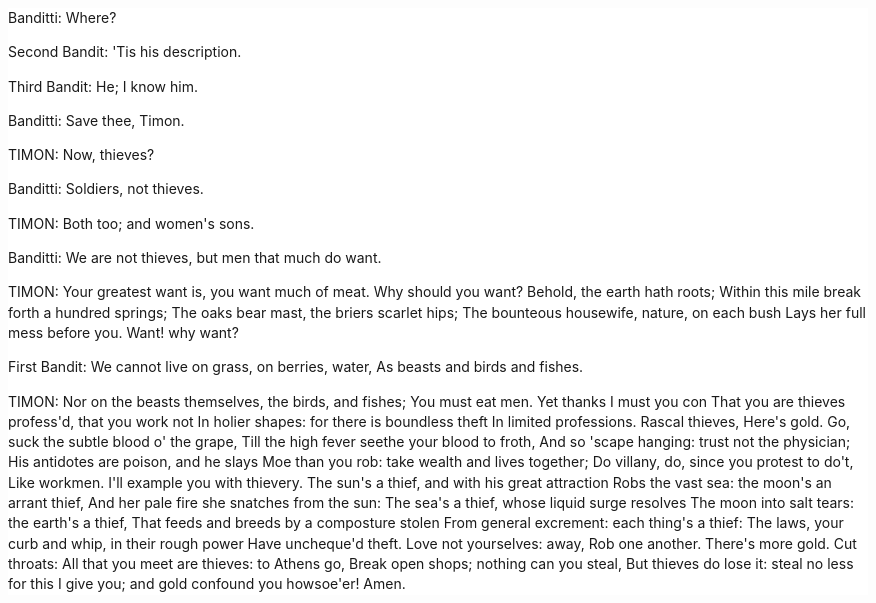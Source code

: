
Banditti:  Where?
  

Second Bandit:  'Tis his description.
  

Third Bandit:  He; I know him.
  

Banditti:  Save thee, Timon.
  

TIMON:  Now, thieves?
  

Banditti:  Soldiers, not thieves.
  

TIMON:  Both too; and women's sons.
  

Banditti:  We are not thieves, but men that much do want.
  

TIMON:  Your greatest want is, you want much of meat.
 Why should you want? Behold, the earth hath roots;
 Within this mile break forth a hundred springs;
 The oaks bear mast, the briers scarlet hips;
 The bounteous housewife, nature, on each bush
 Lays her full mess before you. Want! why want?
   

First Bandit:  We cannot live on grass, on berries, water,
 As beasts and birds and fishes.
   

TIMON:  Nor on the beasts themselves, the birds, and fishes;
 You must eat men. Yet thanks I must you con
 That you are thieves profess'd, that you work not
 In holier shapes: for there is boundless theft
 In limited professions. Rascal thieves,
 Here's gold. Go, suck the subtle blood o' the grape,
 Till the high fever seethe your blood to froth,
 And so 'scape hanging: trust not the physician;
 His antidotes are poison, and he slays
 Moe than you rob: take wealth and lives together;
 Do villany, do, since you protest to do't,
 Like workmen. I'll example you with thievery.
 The sun's a thief, and with his great attraction
 Robs the vast sea: the moon's an arrant thief,
 And her pale fire she snatches from the sun:
 The sea's a thief, whose liquid surge resolves
 The moon into salt tears: the earth's a thief,
 That feeds and breeds by a composture stolen
 From general excrement: each thing's a thief:
 The laws, your curb and whip, in their rough power
 Have uncheque'd theft. Love not yourselves: away,
 Rob one another. There's more gold. Cut throats:
 All that you meet are thieves: to Athens go,
 Break open shops; nothing can you steal,
 But thieves do lose it: steal no less for this
 I give you; and gold confound you howsoe'er! Amen.
   